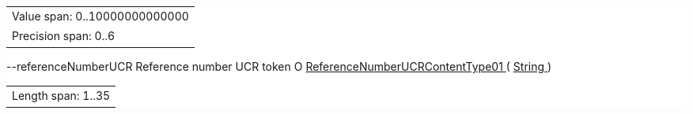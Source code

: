   <td>
  </td>
  <td>
  </td>
  <td>
   <table class="InnerTable">
    <tr>
     <td>
      Value span: 0..10000000000000
     </td>
    </tr>
    <tr>
     <td>
      Precision span: 0..6
     </td>
    </tr>
   </table>
  </td>
 </tr>
 <tr>
  <td class="ExpandableCell" colspan="10">
   <span id="id_74">
   </span>
   <script language="javascript">
    init('id_74');
   </script>
  </td>
 </tr>
 <tr class="indent-2">
  <td class="code">
   --referenceNumberUCR
  </td>
  <td>
   Reference number UCR
  </td>
  <td>
  </td>
  <td>
   token
  </td>
  <td>
   O
  </td>
  <td>
   <a href="metatypes.html#metatype-referencenumberucrcontenttype01">
    ReferenceNumberUCRContentType01
   </a>
   (
   <a href="metatypes.html#enumeration-string">
    String
   </a>
   )
  </td>
  <td>
  </td>
  <td>
  </td>
  <td>
  </td>
  <td>
   <table class="InnerTable">
    <tr>
     <td>
      Length span: 1..35